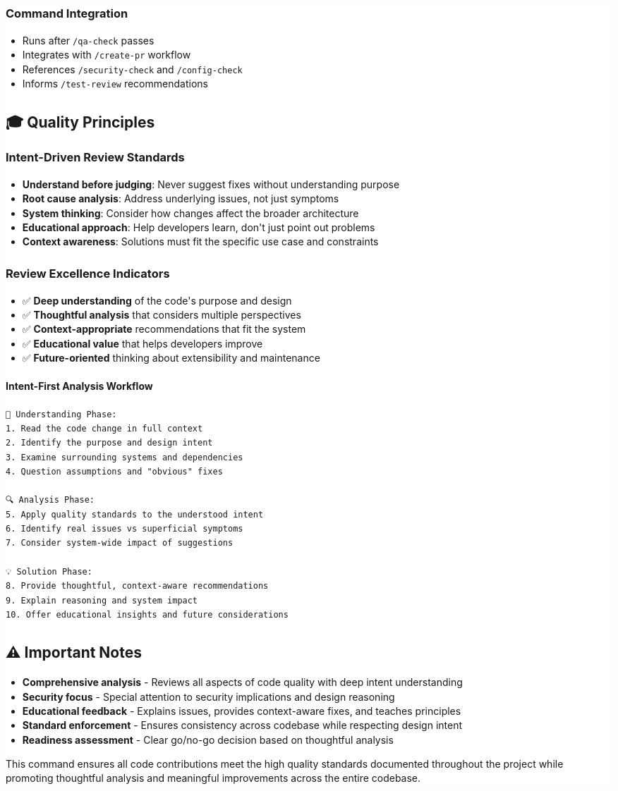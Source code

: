 ### **Command Integration**
- Runs after `/qa-check` passes
- Integrates with `/create-pr` workflow
- References `/security-check` and `/config-check`
- Informs `/test-review` recommendations

## 🎓 Quality Principles

### **Intent-Driven Review Standards**
- **Understand before judging**: Never suggest fixes without understanding purpose
- **Root cause analysis**: Address underlying issues, not just symptoms  
- **System thinking**: Consider how changes affect the broader architecture
- **Educational approach**: Help developers learn, don't just point out problems
- **Context awareness**: Solutions must fit the specific use case and constraints

### **Review Excellence Indicators**
- ✅ **Deep understanding** of the code's purpose and design
- ✅ **Thoughtful analysis** that considers multiple perspectives
- ✅ **Context-appropriate** recommendations that fit the system
- ✅ **Educational value** that helps developers improve
- ✅ **Future-oriented** thinking about extensibility and maintenance

#### **Intent-First Analysis Workflow**
```
🧠 Understanding Phase:
1. Read the code change in full context
2. Identify the purpose and design intent  
3. Examine surrounding systems and dependencies
4. Question assumptions and "obvious" fixes

🔍 Analysis Phase:
5. Apply quality standards to the understood intent
6. Identify real issues vs superficial symptoms
7. Consider system-wide impact of suggestions

💡 Solution Phase:
8. Provide thoughtful, context-aware recommendations
9. Explain reasoning and system impact
10. Offer educational insights and future considerations
```

## ⚠️ Important Notes

- **Comprehensive analysis** - Reviews all aspects of code quality with deep intent understanding
- **Security focus** - Special attention to security implications and design reasoning
- **Educational feedback** - Explains issues, provides context-aware fixes, and teaches principles
- **Standard enforcement** - Ensures consistency across codebase while respecting design intent
- **Readiness assessment** - Clear go/no-go decision based on thoughtful analysis

This command ensures all code contributions meet the high quality standards documented throughout the project while promoting thoughtful analysis and meaningful improvements across the entire codebase.